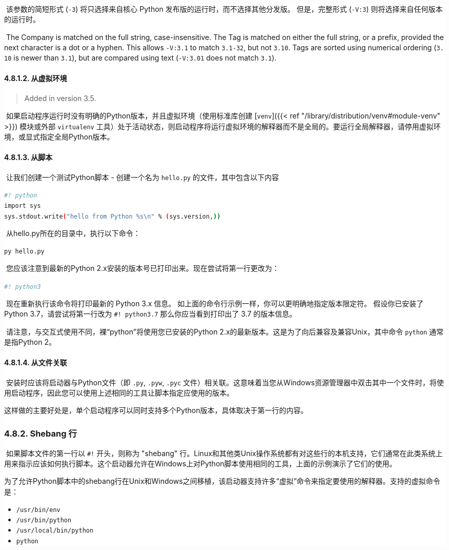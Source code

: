 ​	该参数的简短形式 (`-3`) 将只选择来自核心 Python 发布版的运行时，而不选择其他分发版。 但是，完整形式 (`-V:3`) 则将选择来自任何版本的运行时。

​	The Company is matched on the full string, case-insensitive. The Tag is matched on either the full string, or a prefix, provided the next character is a dot or a hyphen. This allows `-V:3.1` to match `3.1-32`, but not `3.10`. Tags are sorted using numerical ordering (`3.10` is newer than `3.1`), but are compared using text (`-V:3.01` does not match `3.1`).

#### 4.8.1.2. 从虚拟环境

> Added in version 3.5.
>

​	如果启动程序运行时没有明确的Python版本，并且虚拟环境（使用标准库创建 [`venv`]({{< ref "/library/distribution/venv#module-venv" >}}) 模块或外部 `virtualenv` 工具）处于活动状态，则启动程序将运行虚拟环境的解释器而不是全局的。要运行全局解释器，请停用虚拟环境，或显式指定全局Python版本。

#### 4.8.1.3. 从脚本

​	让我们创建一个测试Python脚本 - 创建一个名为 `hello.py` 的文件，其中包含以下内容

``` sh
#! python
import sys
sys.stdout.write("hello from Python %s\n" % (sys.version,))
```

​	从hello.py所在的目录中，执行以下命令：

```
py hello.py
```

​	您应该注意到最新的Python 2.x安装的版本号已打印出来。现在尝试将第一行更改为：

``` sh
#! python3
```

​	现在重新执行该命令将打印最新的 Python 3.x 信息。 如上面的命令行示例一样，你可以更明确地指定版本限定符。 假设你已安装了 Python 3.7，请尝试将第一行改为 `#! python3.7` 那么你应当看到打印出了 3.7 的版本信息。

​	请注意，与交互式使用不同，裸“python”将使用您已安装的Python 2.x的最新版本。这是为了向后兼容及兼容Unix，其中命令 `python` 通常是指Python 2。

#### 4.8.1.4. 从文件关联

​	安装时应该将启动器与Python文件（即 `.py`, `.pyw`, `.pyc` 文件）相关联。这意味着当您从Windows资源管理器中双击其中一个文件时，将使用启动程序，因此您可以使用上述相同的工具让脚本指定应使用的版本。

​	这样做的主要好处是，单个启动程序可以同时支持多个Python版本，具体取决于第一行的内容。

### 4.8.2. Shebang 行

​	如果脚本文件的第一行以 `#!` 开头，则称为 "shebang" 行。Linux和其他类Unix操作系统都有对这些行的本机支持，它们通常在此类系统上用来指示应该如何执行脚本。这个启动器允许在Windows上对Python脚本使用相同的工具，上面的示例演示了它们的使用。

​	为了允许Python脚本中的shebang行在Unix和Windows之间移植，该启动器支持许多“虚拟”命令来指定要使用的解释器。支持的虚拟命令是：

- `/usr/bin/env`
- `/usr/bin/python`
- `/usr/local/bin/python`
- `python`

